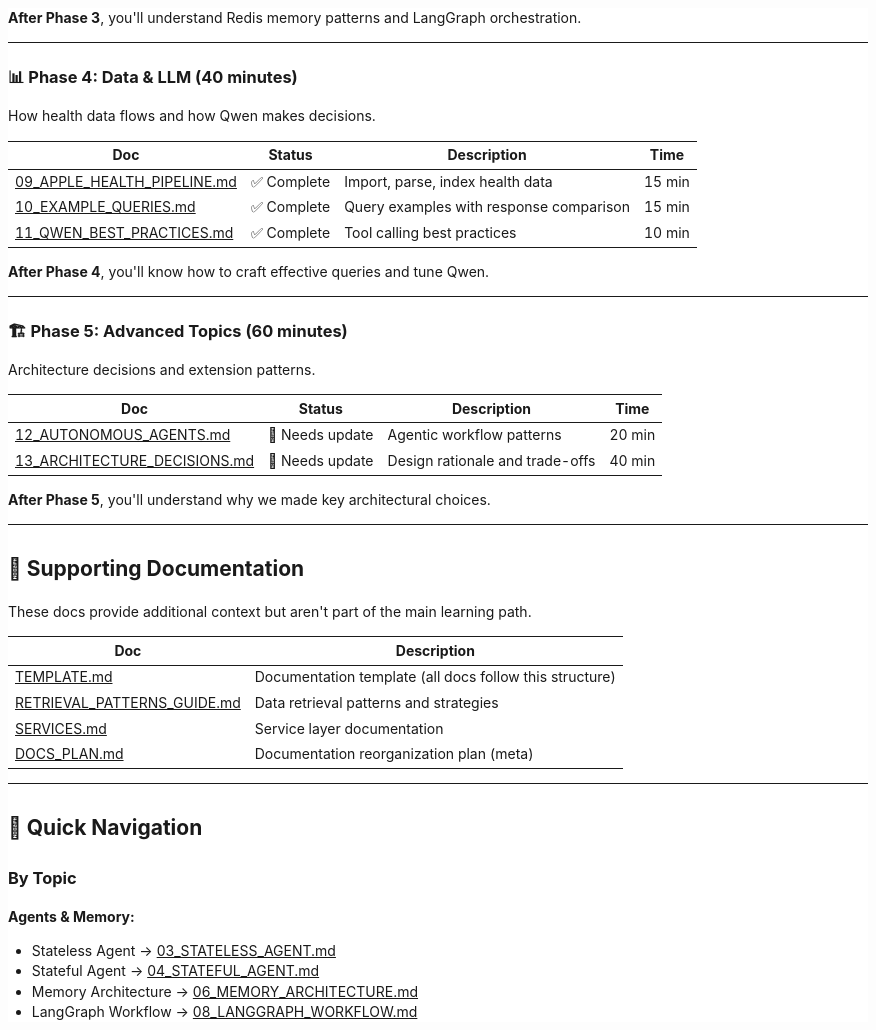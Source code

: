 **After Phase 3**, you'll understand Redis memory patterns and LangGraph orchestration.

---

### 📊 Phase 4: Data & LLM (40 minutes)
How health data flows and how Qwen makes decisions.

| Doc | Status | Description | Time |
|-----|--------|-------------|------|
| [09_APPLE_HEALTH_PIPELINE.md](09_APPLE_HEALTH_PIPELINE.md) | ✅ Complete | Import, parse, index health data | 15 min |
| [10_EXAMPLE_QUERIES.md](10_EXAMPLE_QUERIES.md) | ✅ Complete | Query examples with response comparison | 15 min |
| [11_QWEN_BEST_PRACTICES.md](11_QWEN_BEST_PRACTICES.md) | ✅ Complete | Tool calling best practices | 10 min |

**After Phase 4**, you'll know how to craft effective queries and tune Qwen.

---

### 🏗️ Phase 5: Advanced Topics (60 minutes)
Architecture decisions and extension patterns.

| Doc | Status | Description | Time |
|-----|--------|-------------|------|
| [12_AUTONOMOUS_AGENTS.md](12_AUTONOMOUS_AGENTS.md) | 🔄 Needs update | Agentic workflow patterns | 20 min |
| [13_ARCHITECTURE_DECISIONS.md](13_ARCHITECTURE_DECISIONS.md) | 🔄 Needs update | Design rationale and trade-offs | 40 min |

**After Phase 5**, you'll understand why we made key architectural choices.

---

## 📖 Supporting Documentation

These docs provide additional context but aren't part of the main learning path.

| Doc | Description |
|-----|-------------|
| [TEMPLATE.md](TEMPLATE.md) | Documentation template (all docs follow this structure) |
| [RETRIEVAL_PATTERNS_GUIDE.md](RETRIEVAL_PATTERNS_GUIDE.md) | Data retrieval patterns and strategies |
| [SERVICES.md](SERVICES.md) | Service layer documentation |
| [DOCS_PLAN.md](DOCS_PLAN.md) | Documentation reorganization plan (meta) |

---

## 🎯 Quick Navigation

### By Topic

**Agents & Memory:**
- Stateless Agent → [03_STATELESS_AGENT.md](03_STATELESS_AGENT.md)
- Stateful Agent → [04_STATEFUL_AGENT.md](04_STATEFUL_AGENT.md)
- Memory Architecture → [06_MEMORY_ARCHITECTURE.md](06_MEMORY_ARCHITECTURE.md)
- LangGraph Workflow → [08_LANGGRAPH_WORKFLOW.md](08_LANGGRAPH_WORKFLOW.md)
